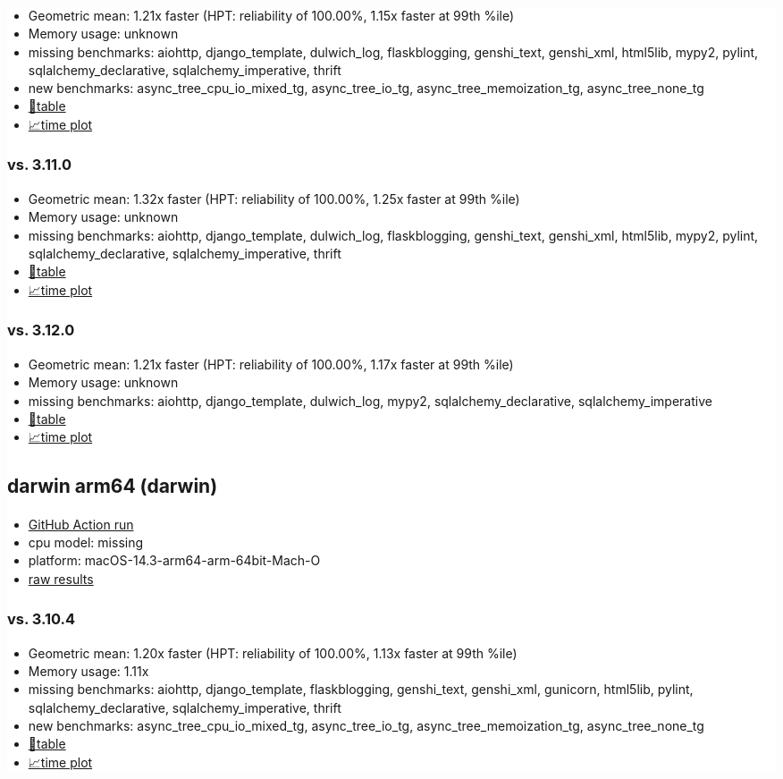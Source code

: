 - Geometric mean: 1.21x faster (HPT: reliability of 100.00%, 1.15x faster at 99th %ile)
- Memory usage: unknown
- missing benchmarks: aiohttp, django_template, dulwich_log, flaskblogging, genshi_text, genshi_xml, html5lib, mypy2, pylint, sqlalchemy_declarative, sqlalchemy_imperative, thrift
- new benchmarks: async_tree_cpu_io_mixed_tg, async_tree_io_tg, async_tree_memoization_tg, async_tree_none_tg
- [📄table](bm-20240210-pythonperf1_win32-x86-python-4821f08674e290a396d2-3.13.0a3%2B-4821f08-vs-3.10.4.md)
- [📈time plot](bm-20240210-pythonperf1_win32-x86-python-4821f08674e290a396d2-3.13.0a3%2B-4821f08-vs-3.10.4.png)

### vs. 3.11.0

- Geometric mean: 1.32x faster (HPT: reliability of 100.00%, 1.25x faster at 99th %ile)
- Memory usage: unknown
- missing benchmarks: aiohttp, django_template, dulwich_log, flaskblogging, genshi_text, genshi_xml, html5lib, mypy2, pylint, sqlalchemy_declarative, sqlalchemy_imperative, thrift
- [📄table](bm-20240210-pythonperf1_win32-x86-python-4821f08674e290a396d2-3.13.0a3%2B-4821f08-vs-3.11.0.md)
- [📈time plot](bm-20240210-pythonperf1_win32-x86-python-4821f08674e290a396d2-3.13.0a3%2B-4821f08-vs-3.11.0.png)

### vs. 3.12.0

- Geometric mean: 1.21x faster (HPT: reliability of 100.00%, 1.17x faster at 99th %ile)
- Memory usage: unknown
- missing benchmarks: aiohttp, django_template, dulwich_log, mypy2, sqlalchemy_declarative, sqlalchemy_imperative
- [📄table](bm-20240210-pythonperf1_win32-x86-python-4821f08674e290a396d2-3.13.0a3%2B-4821f08-vs-3.12.0.md)
- [📈time plot](bm-20240210-pythonperf1_win32-x86-python-4821f08674e290a396d2-3.13.0a3%2B-4821f08-vs-3.12.0.png)

## darwin arm64 (darwin)

- [GitHub Action run](https://github.com/faster-cpython/benchmarking/actions/runs/7858199173)
- cpu model: missing
- platform: macOS-14.3-arm64-arm-64bit-Mach-O
- [raw results](bm-20240210-darwin-arm64-python-4821f08674e290a396d2-3.13.0a3%2B-4821f08.json)

### vs. 3.10.4

- Geometric mean: 1.20x faster (HPT: reliability of 100.00%, 1.13x faster at 99th %ile)
- Memory usage: 1.11x
- missing benchmarks: aiohttp, django_template, flaskblogging, genshi_text, genshi_xml, gunicorn, html5lib, pylint, sqlalchemy_declarative, sqlalchemy_imperative, thrift
- new benchmarks: async_tree_cpu_io_mixed_tg, async_tree_io_tg, async_tree_memoization_tg, async_tree_none_tg
- [📄table](bm-20240210-darwin-arm64-python-4821f08674e290a396d2-3.13.0a3%2B-4821f08-vs-3.10.4.md)
- [📈time plot](bm-20240210-darwin-arm64-python-4821f08674e290a396d2-3.13.0a3%2B-4821f08-vs-3.10.4.png)
